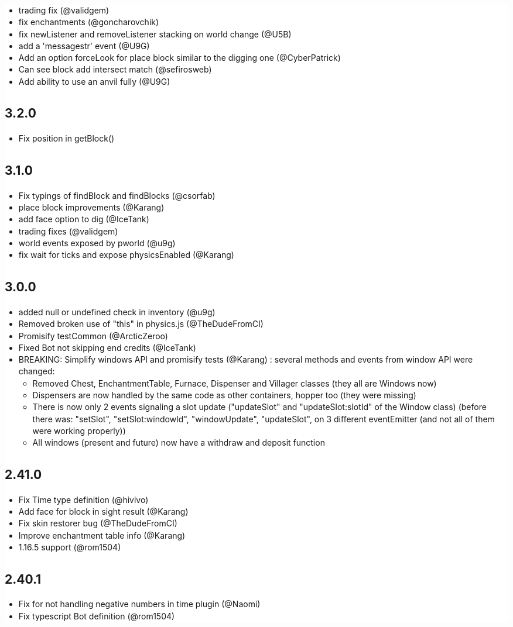 - trading fix (@validgem)
- fix enchantments (@goncharovchik)
- fix newListener and removeListener stacking on world change (@U5B)
- add a 'messagestr' event (@U9G)
- Add an option forceLook for place block similar to the digging one (@CyberPatrick)
- Can see block add intersect match (@sefirosweb)
- Add ability to use an anvil fully (@U9G)

## 3.2.0

- Fix position in getBlock()

## 3.1.0

- Fix typings of findBlock and findBlocks (@csorfab)
- place block improvements (@Karang)
- add face option to dig (@IceTank)
- trading fixes (@validgem)
- world events exposed by pworld (@u9g)
- fix wait for ticks and expose physicsEnabled (@Karang)

## 3.0.0

- added null or undefined check in inventory (@u9g)
- Removed broken use of "this" in physics.js (@TheDudeFromCI)
- Promisify testCommon (@ArcticZeroo)
- Fixed Bot not skipping end credits (@IceTank)
- BREAKING: Simplify windows API and promisify tests (@Karang) : several methods and events from window API were changed:
  - Removed Chest, EnchantmentTable, Furnace, Dispenser and Villager classes (they all are Windows now)
  - Dispensers are now handled by the same code as other containers, hopper too (they were missing)
  - There is now only 2 events signaling a slot update ("updateSlot" and "updateSlot:slotId" of the Window class) (before there was: "setSlot", "setSlot:windowId", "windowUpdate", "updateSlot", on 3 different eventEmitter (and not all of them were working properly))
  - All windows (present and future) now have a withdraw and deposit function

## 2.41.0

- Fix Time type definition (@hivivo)
- Add face for block in sight result (@Karang)
- Fix skin restorer bug (@TheDudeFromCI)
- Improve enchantment table info (@Karang)
- 1.16.5 support (@rom1504)

## 2.40.1

- Fix for not handling negative numbers in time plugin (@Naomi)
- Fix typescript Bot definition (@rom1504)
